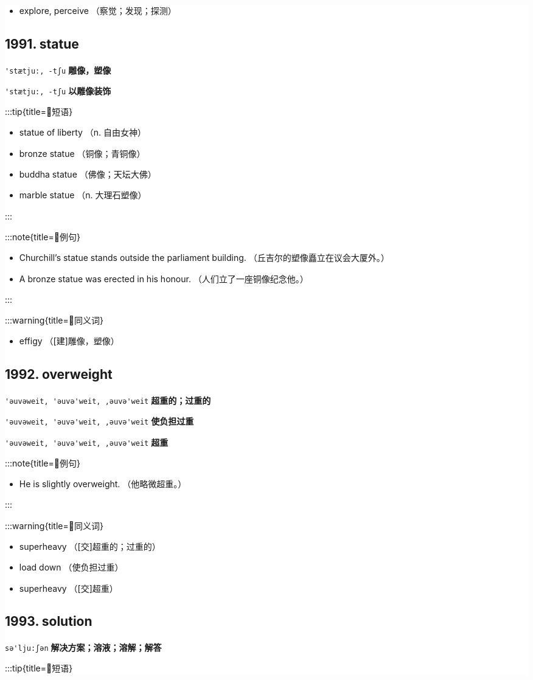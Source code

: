 - explore, perceive （察觉；发现；探测）


## 1991. statue

`'stætju:, -tʃu`  **雕像，塑像**

`'stætju:, -tʃu`  **以雕像装饰**

:::tip{title=🤩短语}

- statue of liberty （n. 自由女神）

- bronze statue （铜像；青铜像）

- buddha statue （佛像；天坛大佛）

- marble statue （n. 大理石塑像）

:::

:::note{title=🎤例句}

- Churchill’s statue stands outside the parliament building. （丘吉尔的塑像矗立在议会大厦外。）

- A bronze statue was erected in his honour. （人们立了一座铜像纪念他。）

:::

:::warning{title=🤔同义词}

- effigy （[建]雕像，塑像）


## 1992. overweight

`'əuvəweit, 'əuvə'weit, ,əuvə'weit`  **超重的；过重的**

`'əuvəweit, 'əuvə'weit, ,əuvə'weit`  **使负担过重**

`'əuvəweit, 'əuvə'weit, ,əuvə'weit`  **超重**

:::note{title=🎤例句}

- He is slightly overweight. （他略微超重。）

:::

:::warning{title=🤔同义词}

- superheavy （[交]超重的；过重的）

- load down （使负担过重）

- superheavy （[交]超重）


## 1993. solution

`sə'lju:ʃən`  **解决方案；溶液；溶解；解答**

:::tip{title=🤩短语}

